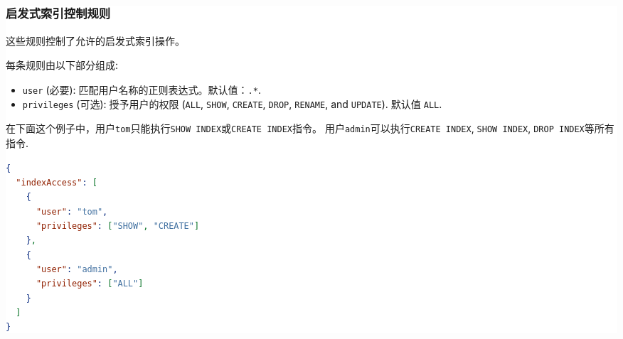 ### 启发式索引控制规则

这些规则控制了允许的启发式索引操作。

每条规则由以下部分组成:

- `user` (必要): 匹配用户名称的正则表达式。默认值：`.*`.
- `privileges` (可选): 授予用户的权限 (`ALL`, `SHOW`, `CREATE`, `DROP`, `RENAME`, and `UPDATE`). 默认值 `ALL`.

在下面这个例子中，用户`tom`只能执行`SHOW INDEX`或`CREATE INDEX`指令。
用户`admin`可以执行`CREATE INDEX`, `SHOW INDEX`, `DROP INDEX`等所有指令.

```json
{
  "indexAccess": [
    {
      "user": "tom",
      "privileges": ["SHOW", "CREATE"]
    },
    {
      "user": "admin",
      "privileges": ["ALL"]
    }
  ]
}
```